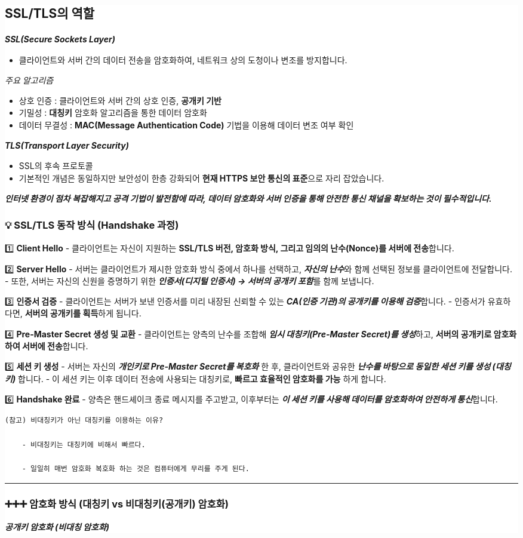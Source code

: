 ## SSL/TLS의 역할

<aside>

***SSL(Secure Sockets Layer)***

- 클라이언트와 서버 간의 데이터 전송을 암호화하여, 네트워크 상의 도청이나 변조를 방지합니다.

*주요 알고리즘*

- 상호 인증 : 클라이언트와 서버 간의 상호 인증, **공개키 기반**
- 기밀성 : **대칭키** 암호화 알고리즘을 통한 데이터 암호화
- 데이터 무결성 : **MAC(Message Authentication Code)** 기법을 이용해 데이터 변조 여부 확인

***TLS(Transport Layer Security)***

- SSL의 후속 프로토콜
- 기본적인 개념은 동일하지만 보안성이 한층 강화되어 **현재 HTTPS 보안 통신의 표준**으로 자리 잡았습니다.
</aside>

***인터넷 환경이 점차 복잡해지고 공격 기법이 발전함에 따라, 데이터 암호화와 서버 인증을 통해 안전한 통신 채널을 확보하는 것이 필수적입니다.***

### 💡 SSL/TLS 동작 방식 (Handshake 과정)

1️⃣ **Client Hello**
    - 클라이언트는 자신이 지원하는 **SSL/TLS 버전, 암호화 방식, 그리고 임의의 난수(Nonce)를 서버에 전송**합니다.
        
    
2️⃣ **Server Hello**
    - 서버는 클라이언트가 제시한 암호화 방식 중에서 하나를 선택하고, ***자신의 난수***와 함께 선택된 정보를 클라이언트에 전달합니다.
    - 또한, 서버는 자신의 신원을 증명하기 위한 ***인증서(디지털 인증서) → 서버의  공개키 포함***를 함께 보냅니다.
        
        
3️⃣ **인증서 검증**
    - 클라이언트는 서버가 보낸 인증서를 미리 내장된 신뢰할 수 있는 ***CA(인증 기관)의 공개키를 이용해 검증***합니다.
    - 인증서가 유효하다면, **서버의 공개키를 획득**하게 됩니다.
        
        
4️⃣ **Pre-Master Secret 생성 및 교환**
    - 클라이언트는 양측의 난수를 조합해 ***임시 대칭키(Pre-Master Secret)를 생성***하고, **서버의 공개키로 암호화하여 서버에 전송**합니다.
        
5️⃣ **세션 키 생성**
    - 서버는 자신의 ***개인키로 Pre-Master Secret를 복호화*** 한 후, 클라이언트와 공유한 ***난수를 바탕으로 동일한 세션 키를 생성 (대칭키)*** 합니다.
    - 이 세션 키는 이후 데이터 전송에 사용되는 대칭키로, **빠르고 효율적인 암호화를 가능** 하게 합니다.

        
6️⃣ **Handshake 완료**
    - 양측은 핸드셰이크 종료 메시지를 주고받고, 이후부터는 ***이 세션 키를 사용해 데이터를 암호화하여 안전하게 통신***합니다.

    (참고) 비대칭키가 아닌 대칭키를 이용하는 이유?
        
        - 비대칭키는 대칭키에 비해서 빠르다.
        
        - 일일히 매번 암호화 복호화 하는 것은 컴퓨터에게 무리를 주게 된다.

---

### ➕➕➕ 암호화 방식 (대칭키 vs 비대칭키(공개키) 암호화)

***공개키 암호화 (비대칭 암호화)***
